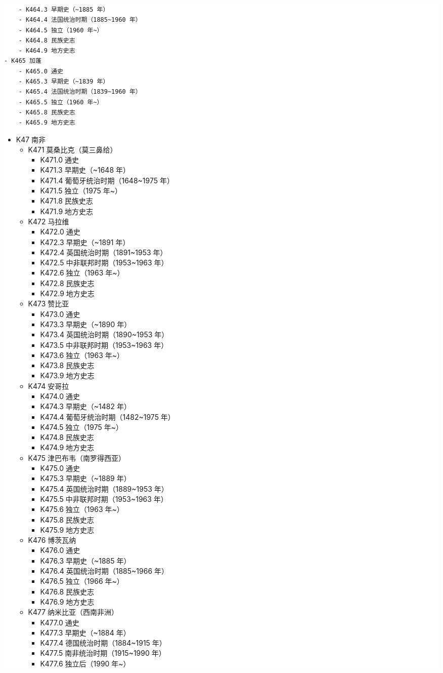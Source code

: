		- K464.3 早期史（~1885 年）
		- K464.4 法国统治时期（1885~1960 年）
		- K464.5 独立（1960 年~）
		- K464.8 民族史志
		- K464.9 地方史志
	- K465 加蓬
		- K465.0 通史
		- K465.3 早期史（~1839 年）
		- K465.4 法国统治时期（1839~1960 年）
		- K465.5 独立（1960 年~）
		- K465.8 民族史志
		- K465.9 地方史志
- K47 南非
	- K471 莫桑比克（莫三鼻给）
		- K471.0 通史
		- K471.3 早期史（~1648 年）
		- K471.4 葡萄牙统治时期（1648~1975 年）
		- K471.5 独立（1975 年~）
		- K471.8 民族史志
		- K471.9 地方史志
	- K472 马拉维
		- K472.0 通史
		- K472.3 早期史（~1891 年）
		- K472.4 英国统治时期（1891~1953 年）
		- K472.5 中非联邦时期（1953~1963 年）
		- K472.6 独立（1963 年~）
		- K472.8 民族史志
		- K472.9 地方史志
	- K473 赞比亚
		- K473.0 通史
		- K473.3 早期史（~1890 年）
		- K473.4 英国统治时期（1890~1953 年）
		- K473.5 中非联邦时期（1953~1963 年）
		- K473.6 独立（1963 年~）
		- K473.8 民族史志
		- K473.9 地方史志
	- K474 安哥拉
		- K474.0 通史
		- K474.3 早期史（~1482 年）
		- K474.4 葡萄牙统治时期（1482~1975 年）
		- K474.5 独立（1975 年~）
		- K474.8 民族史志
		- K474.9 地方史志
	- K475 津巴布韦（南罗得西亚）
		- K475.0 通史
		- K475.3 早期史（~1889 年）
		- K475.4 英国统治时期（1889~1953 年）
		- K475.5 中非联邦时期（1953~1963 年）
		- K475.6 独立（1963 年~）
		- K475.8 民族史志
		- K475.9 地方史志
	- K476 博茨瓦纳
		- K476.0 通史
		- K476.3 早期史（~1885 年）
		- K476.4 英国统治时期（1885~1966 年）
		- K476.5 独立（1966 年~）
		- K476.8 民族史志
		- K476.9 地方史志
	- K477 纳米比亚（西南非洲）
		- K477.0 通史
		- K477.3 早期史（~1884 年）
		- K477.4 德国统治时期（1884~1915 年）
		- K477.5 南非统治时期（1915~1990 年）
		- K477.6 独立后（1990 年~）